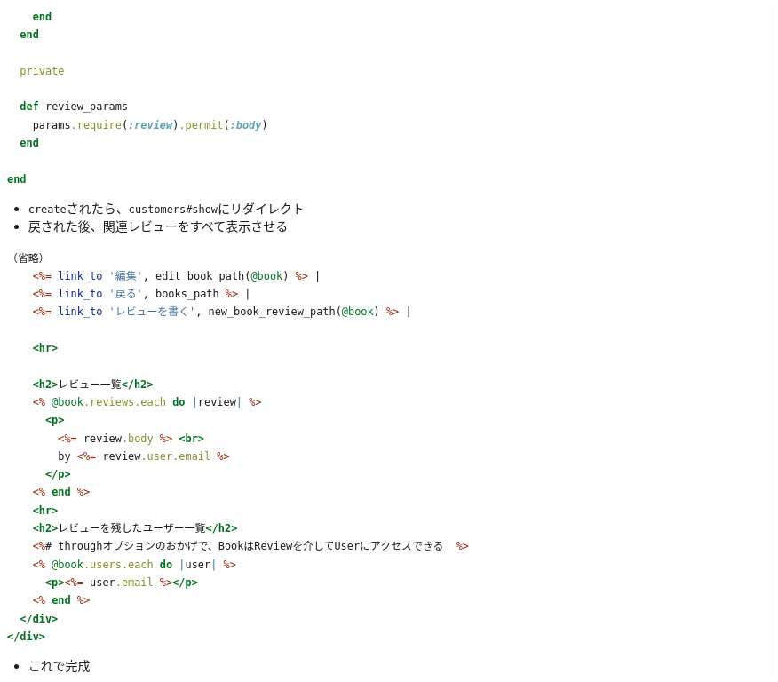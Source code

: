 ```ruby:app/controllers/reviews_controller.rb
    end
  end

  private

  def review_params
    params.require(:review).permit(:body)
  end

end
```

- `create`されたら、`customers#show`にリダイレクト
- 戻された後、関連レビューをすべて表示させる

```html:app/views/reviews/show.html.erb
（省略）
    <%= link_to '編集', edit_book_path(@book) %> |
    <%= link_to '戻る', books_path %> |
    <%= link_to 'レビューを書く', new_book_review_path(@book) %> |

    <hr>

    <h2>レビュー一覧</h2>
    <% @book.reviews.each do |review| %>
      <p>
        <%= review.body %> <br>
        by <%= review.user.email %>
      </p>
    <% end %>
    <hr>
    <h2>レビューを残したユーザー一覧</h2>
    <%# throughオプションのおかげで、BookはReviewを介してUserにアクセスできる  %>
    <% @book.users.each do |user| %>
      <p><%= user.email %></p>
    <% end %>
  </div>
</div>
```

- これで完成
